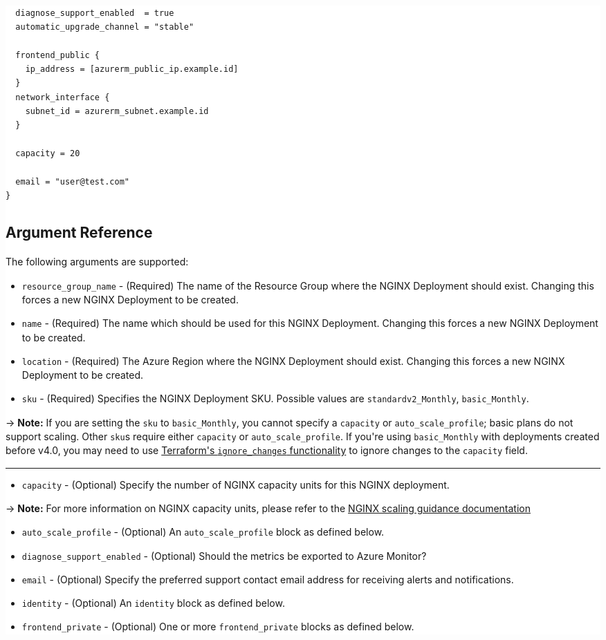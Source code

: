 ```hcl
  diagnose_support_enabled  = true
  automatic_upgrade_channel = "stable"

  frontend_public {
    ip_address = [azurerm_public_ip.example.id]
  }
  network_interface {
    subnet_id = azurerm_subnet.example.id
  }

  capacity = 20

  email = "user@test.com"
}
```

## Argument Reference

The following arguments are supported:

* `resource_group_name` - (Required) The name of the Resource Group where the NGINX Deployment should exist. Changing this forces a new NGINX Deployment to be created.

* `name` - (Required) The name which should be used for this NGINX Deployment. Changing this forces a new NGINX Deployment to be created.

* `location` - (Required) The Azure Region where the NGINX Deployment should exist. Changing this forces a new NGINX Deployment to be created.

* `sku` - (Required) Specifies the NGINX Deployment SKU. Possible values are `standardv2_Monthly`, `basic_Monthly`.

-> **Note:** If you are setting the `sku` to `basic_Monthly`, you cannot specify a `capacity` or `auto_scale_profile`; basic plans do not support scaling. Other `sku`s require either `capacity` or `auto_scale_profile`. If you're using `basic_Monthly` with deployments created before v4.0, you may need to use [Terraform's `ignore_changes` functionality](https://developer.hashicorp.com/terraform/language/block/resource#ignore_changes) to ignore changes to the `capacity` field.

---

* `capacity` - (Optional) Specify the number of NGINX capacity units for this NGINX deployment.

-> **Note:** For more information on NGINX capacity units, please refer to the [NGINX scaling guidance documentation](https://docs.nginx.com/nginxaas/azure/quickstart/scaling/)

* `auto_scale_profile` - (Optional) An `auto_scale_profile` block as defined below.

* `diagnose_support_enabled` - (Optional) Should the metrics be exported to Azure Monitor?

* `email` - (Optional) Specify the preferred support contact email address for receiving alerts and notifications.

* `identity` - (Optional) An `identity` block as defined below.

* `frontend_private` - (Optional) One or more `frontend_private` blocks as defined below.

